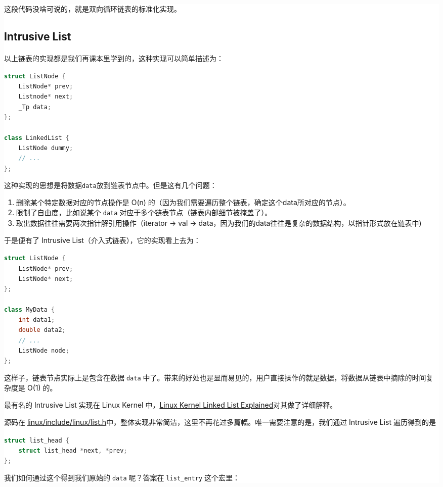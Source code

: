 这段代码没啥可说的，就是双向循环链表的标准化实现。

## Intrusive List

以上链表的实现都是我们再课本里学到的，这种实现可以简单描述为：

```C++
struct ListNode {
	ListNode* prev;
	Listnode* next;
	_Tp data;
};

class LinkedList {
	ListNode dummy;
	// ...
};
```

这种实现的思想是将数据`data`放到链表节点中。但是这有几个问题：

1. 删除某个特定数据对应的节点操作是 O(n) 的（因为我们需要遍历整个链表，确定这个data所对应的节点）。
2. 限制了自由度，比如说某个 `data` 对应于多个链表节点（链表内部细节被掩盖了）。
3. 取出数据往往需要两次指针解引用操作（iterator -> val -> data，因为我们的data往往是复杂的数据结构，以指针形式放在链表中)

于是便有了 Intrusive List（介入式链表），它的实现看上去为：

```c++
struct ListNode {
	ListNode* prev;
	ListNode* next;
};

class MyData {
	int data1;
	double data2;
	// ...
	ListNode node;
};
```

这样子，链表节点实际上是包含在数据 `data` 中了。带来的好处也是显而易见的，用户直接操作的就是数据，将数据从链表中摘除的时间复杂度是 O(1) 的。

最有名的 Intrusive List 实现在 Linux Kernel 中，[Linux Kernel Linked List Explained](http://isis.poly.edu/kulesh/stuff/src/klist/)对其做了详细解释。

源码在 [linux/include/linux/list.h](https://github.com/torvalds/linux/blob/master/include/linux/list.h)中，整体实现非常简洁，这里不再花过多篇幅。唯一需要注意的是，我们通过 Intrusive List 遍历得到的是 

```c
struct list_head {
	struct list_head *next, *prev;
};
```

我们如何通过这个得到我们原始的 `data` 呢？答案在 `list_entry` 这个宏里：
